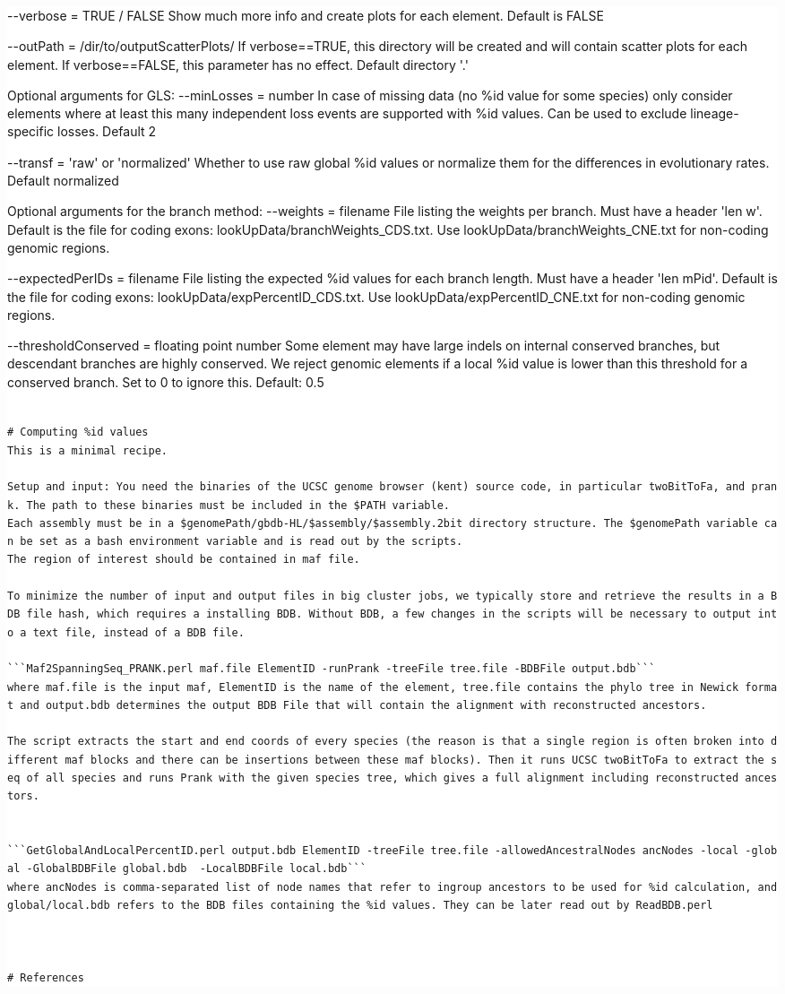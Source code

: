 --verbose       = TRUE / FALSE
                Show much more info and create plots for each element. Default is FALSE

--outPath       = /dir/to/outputScatterPlots/
                If verbose==TRUE, this directory will be created and will contain scatter plots for each element. If verbose==FALSE, this parameter has no effect. Default directory '.'


Optional arguments for GLS:
--minLosses     = number
                In case of missing data (no %id value for some species) only consider elements where at least this many independent loss events are supported with %id values. Can be used to exclude lineage-specific losses. Default 2

--transf        = 'raw' or 'normalized'
                Whether to use raw global %id values or normalize them for the differences in evolutionary rates. Default normalized


Optional arguments for the branch method:
--weights       = filename
                File listing the weights per branch. Must have a header 'len w'. Default is the file for coding exons: lookUpData/branchWeights_CDS.txt. Use lookUpData/branchWeights_CNE.txt for non-coding genomic regions.

--expectedPerIDs = filename
                File listing the expected %id values for each branch length. Must have a header 'len mPid'. Default is the file for coding exons: lookUpData/expPercentID_CDS.txt. Use lookUpData/expPercentID_CNE.txt for non-coding genomic regions.

--thresholdConserved = floating point number
                Some element may have large indels on internal conserved branches, but descendant branches are highly conserved. We reject genomic elements if a local %id value is lower than this threshold for a conserved branch. Set to 0 to ignore this. Default: 0.5
```

# Computing %id values
This is a minimal recipe.

Setup and input: You need the binaries of the UCSC genome browser (kent) source code, in particular twoBitToFa, and prank. The path to these binaries must be included in the $PATH variable. 
Each assembly must be in a $genomePath/gbdb-HL/$assembly/$assembly.2bit directory structure. The $genomePath variable can be set as a bash environment variable and is read out by the scripts. 
The region of interest should be contained in maf file. 

To minimize the number of input and output files in big cluster jobs, we typically store and retrieve the results in a BDB file hash, which requires a installing BDB. Without BDB, a few changes in the scripts will be necessary to output into a text file, instead of a BDB file.  

```Maf2SpanningSeq_PRANK.perl maf.file ElementID -runPrank -treeFile tree.file -BDBFile output.bdb```
where maf.file is the input maf, ElementID is the name of the element, tree.file contains the phylo tree in Newick format and output.bdb determines the output BDB File that will contain the alignment with reconstructed ancestors. 

The script extracts the start and end coords of every species (the reason is that a single region is often broken into different maf blocks and there can be insertions between these maf blocks). Then it runs UCSC twoBitToFa to extract the seq of all species and runs Prank with the given species tree, which gives a full alignment including reconstructed ancestors. 


```GetGlobalAndLocalPercentID.perl output.bdb ElementID -treeFile tree.file -allowedAncestralNodes ancNodes -local -global -GlobalBDBFile global.bdb  -LocalBDBFile local.bdb```
where ancNodes is comma-separated list of node names that refer to ingroup ancestors to be used for %id calculation, and global/local.bdb refers to the BDB files containing the %id values. They can be later read out by ReadBDB.perl



# References
```
